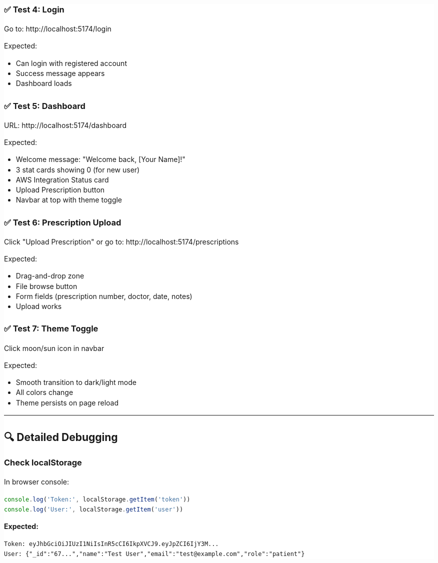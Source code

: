 ### ✅ **Test 4: Login**
Go to: http://localhost:5174/login

Expected:
- Can login with registered account
- Success message appears
- Dashboard loads

### ✅ **Test 5: Dashboard**
URL: http://localhost:5174/dashboard

Expected:
- Welcome message: "Welcome back, [Your Name]!"
- 3 stat cards showing 0 (for new user)
- AWS Integration Status card
- Upload Prescription button
- Navbar at top with theme toggle

### ✅ **Test 6: Prescription Upload**
Click "Upload Prescription" or go to: http://localhost:5174/prescriptions

Expected:
- Drag-and-drop zone
- File browse button
- Form fields (prescription number, doctor, date, notes)
- Upload works

### ✅ **Test 7: Theme Toggle**
Click moon/sun icon in navbar

Expected:
- Smooth transition to dark/light mode
- All colors change
- Theme persists on page reload

---

## 🔍 Detailed Debugging

### **Check localStorage**
In browser console:
```javascript
console.log('Token:', localStorage.getItem('token'))
console.log('User:', localStorage.getItem('user'))
```

**Expected:**
```
Token: eyJhbGciOiJIUzI1NiIsInR5cCI6IkpXVCJ9.eyJpZCI6IjY3M...
User: {"_id":"67...","name":"Test User","email":"test@example.com","role":"patient"}
```
